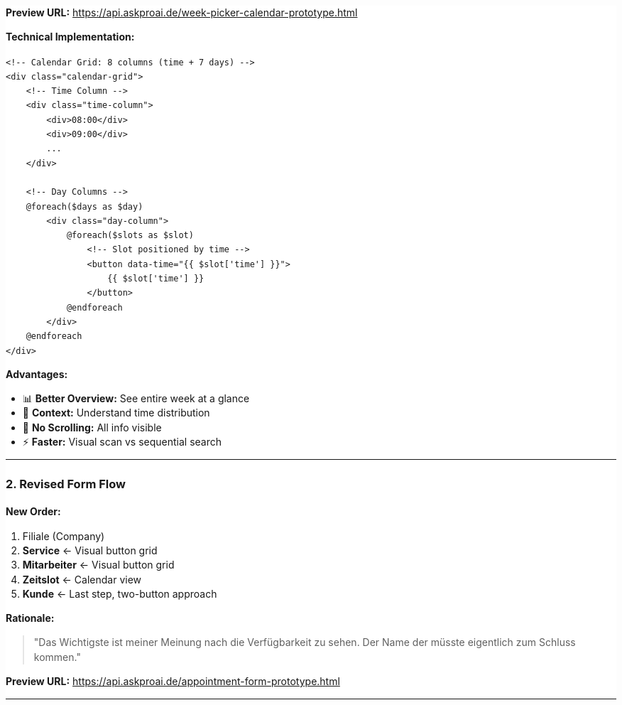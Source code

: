 **Preview URL:**
https://api.askproai.de/week-picker-calendar-prototype.html

**Technical Implementation:**
```blade
<!-- Calendar Grid: 8 columns (time + 7 days) -->
<div class="calendar-grid">
    <!-- Time Column -->
    <div class="time-column">
        <div>08:00</div>
        <div>09:00</div>
        ...
    </div>

    <!-- Day Columns -->
    @foreach($days as $day)
        <div class="day-column">
            @foreach($slots as $slot)
                <!-- Slot positioned by time -->
                <button data-time="{{ $slot['time'] }}">
                    {{ $slot['time'] }}
                </button>
            @endforeach
        </div>
    @endforeach
</div>
```

**Advantages:**
- 📊 **Better Overview:** See entire week at a glance
- 🎯 **Context:** Understand time distribution
- 📱 **No Scrolling:** All info visible
- ⚡ **Faster:** Visual scan vs sequential search

---

### 2. Revised Form Flow

**New Order:**
1. Filiale (Company)
2. **Service** ← Visual button grid
3. **Mitarbeiter** ← Visual button grid
4. **Zeitslot** ← Calendar view
5. **Kunde** ← Last step, two-button approach

**Rationale:**
> "Das Wichtigste ist meiner Meinung nach die Verfügbarkeit zu sehen. Der Name der müsste eigentlich zum Schluss kommen."

**Preview URL:**
https://api.askproai.de/appointment-form-prototype.html

---
